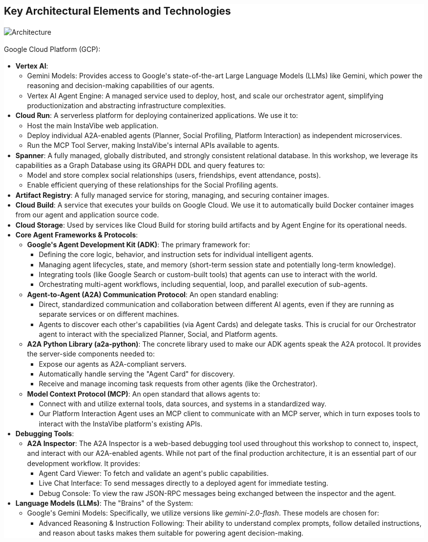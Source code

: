 ## Key Architectural Elements and Technologies

![Architecture](https://codelabs.developers.google.com/static/instavibe-adk-multi-agents/img/02-01-architecture.png)

Google Cloud Platform (GCP):

* **Vertex AI**:
    * Gemini Models: Provides access to Google's state-of-the-art Large Language Models (LLMs) like Gemini, which power the reasoning and decision-making capabilities of our agents.
    * Vertex AI Agent Engine: A managed service used to deploy, host, and scale our orchestrator agent, simplifying productionization and abstracting infrastructure complexities.
* **Cloud Run**: A serverless platform for deploying containerized applications. We use it to:
    * Host the main InstaVibe web application.
    * Deploy individual A2A-enabled agents (Planner, Social Profiling, Platform Interaction) as independent microservices.
    * Run the MCP Tool Server, making InstaVibe's internal APIs available to agents.
* **Spanner**: A fully managed, globally distributed, and strongly consistent relational database. In this workshop, we leverage its capabilities as a Graph Database using its GRAPH DDL and query features to:
    * Model and store complex social relationships (users, friendships, event attendance, posts).
    * Enable efficient querying of these relationships for the Social Profiling agents.
* **Artifact Registry**: A fully managed service for storing, managing, and securing container images.
* **Cloud Build**: A service that executes your builds on Google Cloud. We use it to automatically build Docker container images from our agent and application source code.
* **Cloud Storage**: Used by services like Cloud Build for storing build artifacts and by Agent Engine for its operational needs.
* **Core Agent Frameworks & Protocols**:
    * **Google's Agent Development Kit (ADK)**: The primary framework for:
        * Defining the core logic, behavior, and instruction sets for individual intelligent agents.
        * Managing agent lifecycles, state, and memory (short-term session state and potentially long-term knowledge).
        * Integrating tools (like Google Search or custom-built tools) that agents can use to interact with the world.
        * Orchestrating multi-agent workflows, including sequential, loop, and parallel execution of sub-agents.
    * **Agent-to-Agent (A2A) Communication Protocol**: An open standard enabling:
        * Direct, standardized communication and collaboration between different AI agents, even if they are running as separate services or on different machines.
        * Agents to discover each other's capabilities (via Agent Cards) and delegate tasks. This is crucial for our Orchestrator agent to interact with the specialized Planner, Social, and Platform agents.
    * **A2A Python Library (a2a-python)**: The concrete library used to make our ADK agents speak the A2A protocol. It provides the server-side components needed to:
        * Expose our agents as A2A-compliant servers.
        * Automatically handle serving the "Agent Card" for discovery.
        * Receive and manage incoming task requests from other agents (like the Orchestrator).
    * **Model Context Protocol (MCP)**: An open standard that allows agents to:
        * Connect with and utilize external tools, data sources, and systems in a standardized way.
        * Our Platform Interaction Agent uses an MCP client to communicate with an MCP server, which in turn exposes tools to interact with the InstaVibe platform's existing APIs.
* **Debugging Tools**:
    * **A2A Inspector**: The A2A Inspector is a web-based debugging tool used throughout this workshop to connect to, inspect, and interact with our A2A-enabled agents. While not part of the final production architecture, it is an essential part of our development workflow. It provides:
        * Agent Card Viewer: To fetch and validate an agent's public capabilities.
        * Live Chat Interface: To send messages directly to a deployed agent for immediate testing.
        * Debug Console: To view the raw JSON-RPC messages being exchanged between the inspector and the agent.
* **Language Models (LLMs)**: The "Brains" of the System:
    * Google's Gemini Models: Specifically, we utilize versions like _gemini-2.0-flash_. These models are chosen for:
        * Advanced Reasoning & Instruction Following: Their ability to understand complex prompts, follow detailed instructions, and reason about tasks makes them suitable for powering agent decision-making.